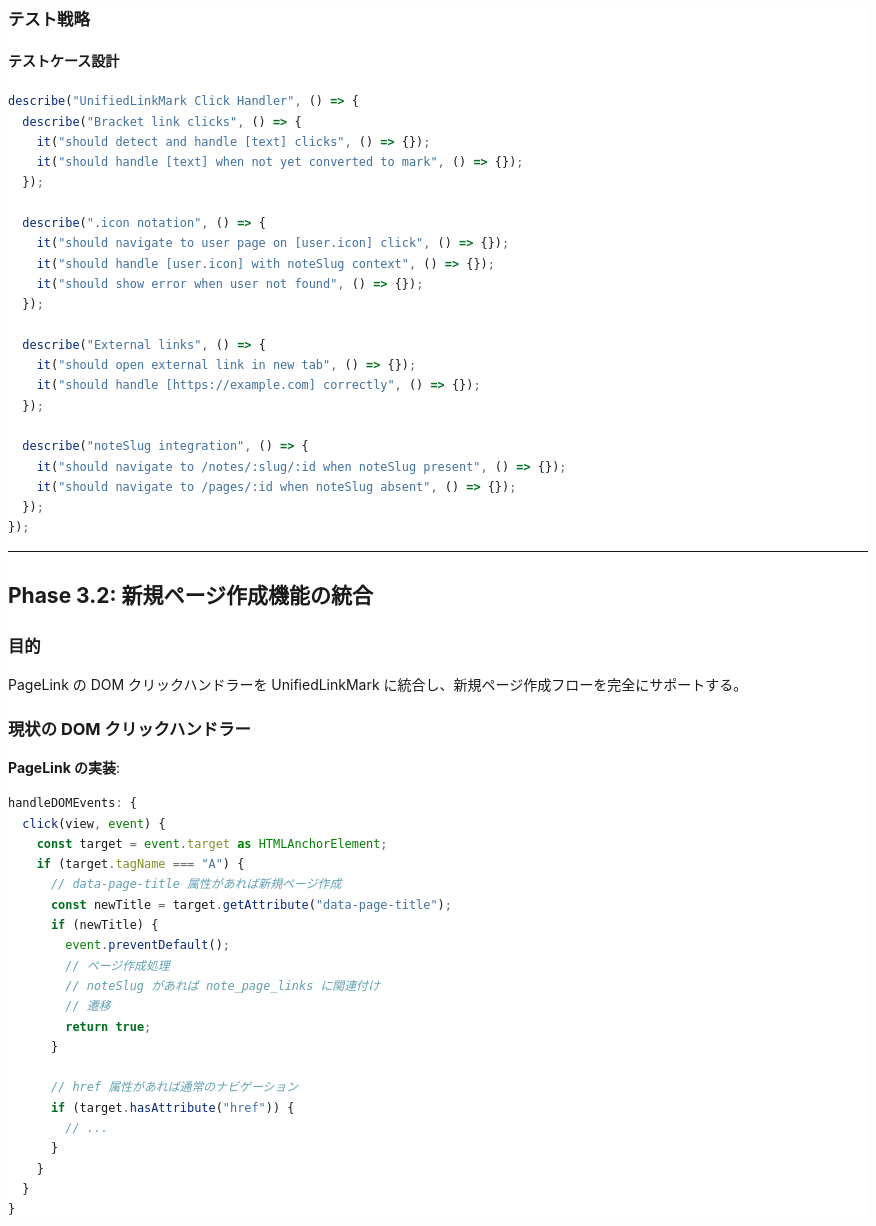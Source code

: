 ### テスト戦略

#### テストケース設計

```typescript
describe("UnifiedLinkMark Click Handler", () => {
  describe("Bracket link clicks", () => {
    it("should detect and handle [text] clicks", () => {});
    it("should handle [text] when not yet converted to mark", () => {});
  });

  describe(".icon notation", () => {
    it("should navigate to user page on [user.icon] click", () => {});
    it("should handle [user.icon] with noteSlug context", () => {});
    it("should show error when user not found", () => {});
  });

  describe("External links", () => {
    it("should open external link in new tab", () => {});
    it("should handle [https://example.com] correctly", () => {});
  });

  describe("noteSlug integration", () => {
    it("should navigate to /notes/:slug/:id when noteSlug present", () => {});
    it("should navigate to /pages/:id when noteSlug absent", () => {});
  });
});
```

---

## Phase 3.2: 新規ページ作成機能の統合

### 目的

PageLink の DOM クリックハンドラーを UnifiedLinkMark に統合し、新規ページ作成フローを完全にサポートする。

### 現状の DOM クリックハンドラー

**PageLink の実装**:

```typescript
handleDOMEvents: {
  click(view, event) {
    const target = event.target as HTMLAnchorElement;
    if (target.tagName === "A") {
      // data-page-title 属性があれば新規ページ作成
      const newTitle = target.getAttribute("data-page-title");
      if (newTitle) {
        event.preventDefault();
        // ページ作成処理
        // noteSlug があれば note_page_links に関連付け
        // 遷移
        return true;
      }

      // href 属性があれば通常のナビゲーション
      if (target.hasAttribute("href")) {
        // ...
      }
    }
  }
}
```
